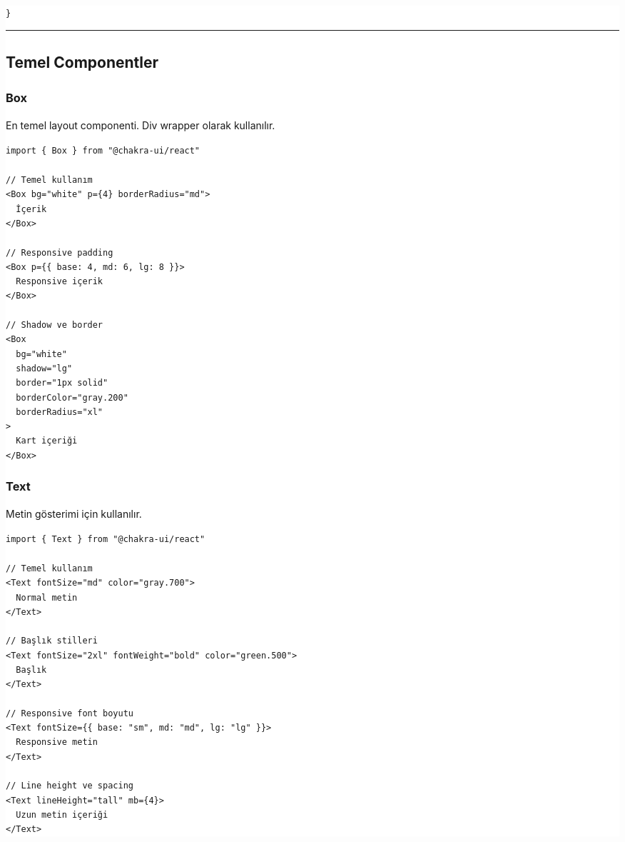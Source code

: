 ```tsx
}
```

---

## Temel Componentler

### Box

En temel layout componenti. Div wrapper olarak kullanılır.

```tsx
import { Box } from "@chakra-ui/react"

// Temel kullanım
<Box bg="white" p={4} borderRadius="md">
  İçerik
</Box>

// Responsive padding
<Box p={{ base: 4, md: 6, lg: 8 }}>
  Responsive içerik
</Box>

// Shadow ve border
<Box
  bg="white"
  shadow="lg"
  border="1px solid"
  borderColor="gray.200"
  borderRadius="xl"
>
  Kart içeriği
</Box>
```

### Text

Metin gösterimi için kullanılır.

```tsx
import { Text } from "@chakra-ui/react"

// Temel kullanım
<Text fontSize="md" color="gray.700">
  Normal metin
</Text>

// Başlık stilleri
<Text fontSize="2xl" fontWeight="bold" color="green.500">
  Başlık
</Text>

// Responsive font boyutu
<Text fontSize={{ base: "sm", md: "md", lg: "lg" }}>
  Responsive metin
</Text>

// Line height ve spacing
<Text lineHeight="tall" mb={4}>
  Uzun metin içeriği
</Text>
```
